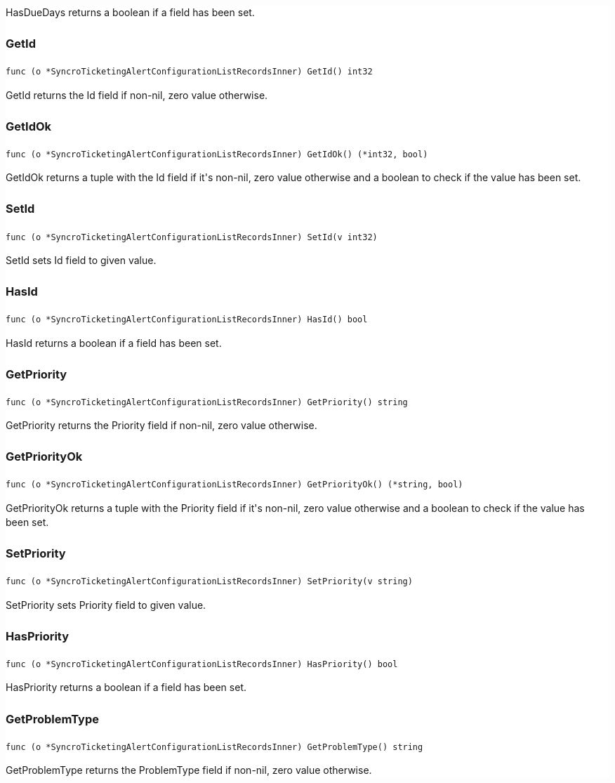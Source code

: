 HasDueDays returns a boolean if a field has been set.

### GetId

`func (o *SyncroTicketingAlertConfigurationListRecordsInner) GetId() int32`

GetId returns the Id field if non-nil, zero value otherwise.

### GetIdOk

`func (o *SyncroTicketingAlertConfigurationListRecordsInner) GetIdOk() (*int32, bool)`

GetIdOk returns a tuple with the Id field if it's non-nil, zero value otherwise
and a boolean to check if the value has been set.

### SetId

`func (o *SyncroTicketingAlertConfigurationListRecordsInner) SetId(v int32)`

SetId sets Id field to given value.

### HasId

`func (o *SyncroTicketingAlertConfigurationListRecordsInner) HasId() bool`

HasId returns a boolean if a field has been set.

### GetPriority

`func (o *SyncroTicketingAlertConfigurationListRecordsInner) GetPriority() string`

GetPriority returns the Priority field if non-nil, zero value otherwise.

### GetPriorityOk

`func (o *SyncroTicketingAlertConfigurationListRecordsInner) GetPriorityOk() (*string, bool)`

GetPriorityOk returns a tuple with the Priority field if it's non-nil, zero value otherwise
and a boolean to check if the value has been set.

### SetPriority

`func (o *SyncroTicketingAlertConfigurationListRecordsInner) SetPriority(v string)`

SetPriority sets Priority field to given value.

### HasPriority

`func (o *SyncroTicketingAlertConfigurationListRecordsInner) HasPriority() bool`

HasPriority returns a boolean if a field has been set.

### GetProblemType

`func (o *SyncroTicketingAlertConfigurationListRecordsInner) GetProblemType() string`

GetProblemType returns the ProblemType field if non-nil, zero value otherwise.
